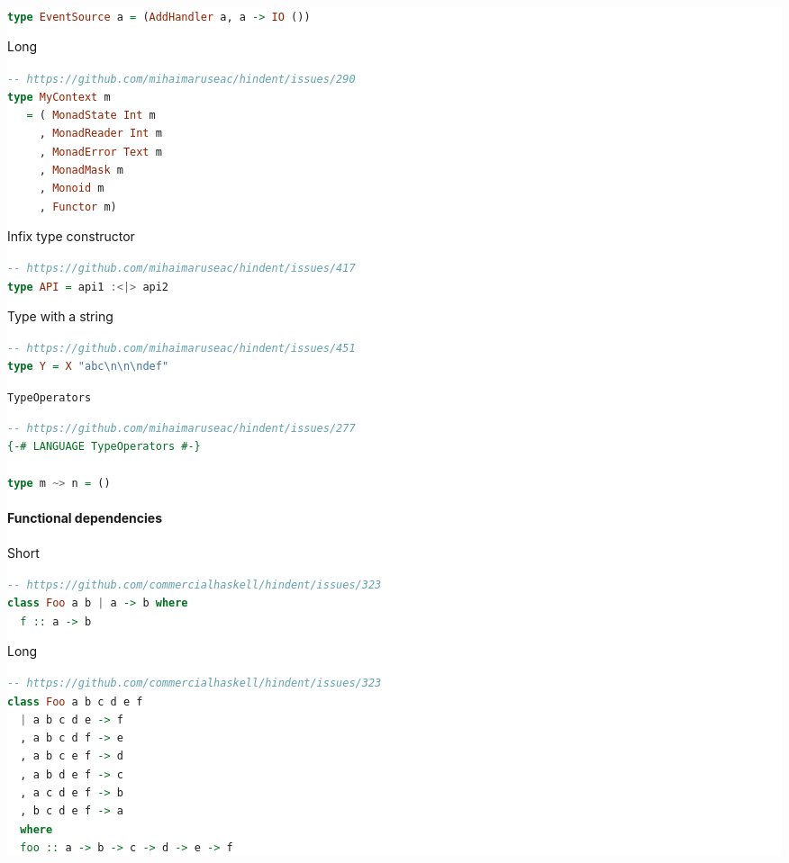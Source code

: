 ```haskell
type EventSource a = (AddHandler a, a -> IO ())
```

Long

```haskell
-- https://github.com/mihaimaruseac/hindent/issues/290
type MyContext m
   = ( MonadState Int m
     , MonadReader Int m
     , MonadError Text m
     , MonadMask m
     , Monoid m
     , Functor m)
```

Infix type constructor

```haskell
-- https://github.com/mihaimaruseac/hindent/issues/417
type API = api1 :<|> api2
```

Type with a string

```haskell
-- https://github.com/mihaimaruseac/hindent/issues/451
type Y = X "abc\n\n\ndef"
```

`TypeOperators`

```haskell
-- https://github.com/mihaimaruseac/hindent/issues/277
{-# LANGUAGE TypeOperators #-}

type m ~> n = ()
```

#### Functional dependencies

Short

```haskell
-- https://github.com/commercialhaskell/hindent/issues/323
class Foo a b | a -> b where
  f :: a -> b
```

Long

```haskell
-- https://github.com/commercialhaskell/hindent/issues/323
class Foo a b c d e f
  | a b c d e -> f
  , a b c d f -> e
  , a b c e f -> d
  , a b d e f -> c
  , a c d e f -> b
  , b c d e f -> a
  where
  foo :: a -> b -> c -> d -> e -> f
```
